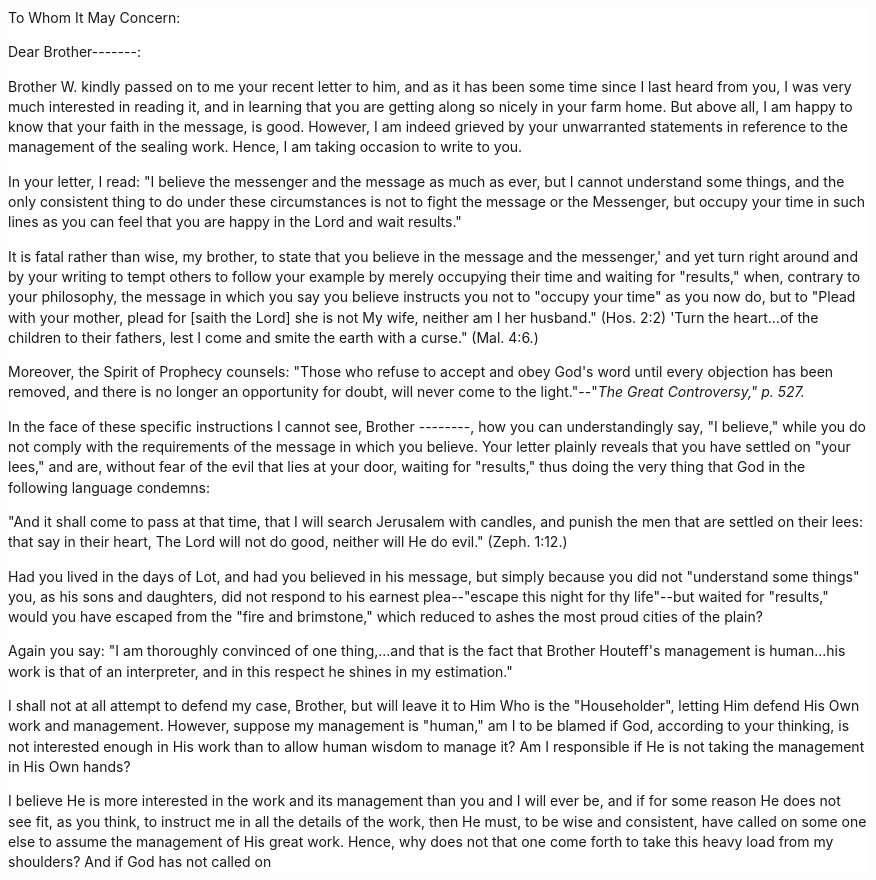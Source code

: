 To Whom It May Concern:

Dear Brother-------:

Brother W. kindly passed on to me your recent letter to him, and as it has been some time since I last heard from you, I was very much interested in reading it, and in learning that you are getting along so nicely in your farm home. But above all, I am happy to know that your faith in the message, is good. However, I am indeed grieved by your unwarranted statements in reference to the management of the sealing work. Hence, I am taking occasion to write to you.

In your letter, I read: "I believe the messenger and the message as much as ever, but I cannot understand some things, and the only consistent thing to do under these circumstances is not to fight the message or the Messenger, but occupy your time in such lines as you can feel that you are happy in the Lord and wait results."

It is fatal rather than wise, my brother, to state that you believe in the message and the messenger,' and yet turn right around and by your writing to tempt others to follow your example by merely occupying their time and waiting for "results," when, contrary to your philosophy, the message in which you say you believe instructs you not to "occupy your time" as you now do, but to "Plead with your mother, plead for [saith the Lord] she is not My wife, neither am I her husband." (Hos. 2:2) 'Turn the heart...of the children to their fathers, lest I come and smite the earth with a curse." (Mal. 4:6.)

Moreover, the Spirit of Prophecy counsels: "Those who refuse to accept and obey God's word until every objection has been removed, and there is no longer an opportunity for doubt, will never come to the light."--"_The Great Controversy," p. 527._

In the face of these specific instructions I cannot see, Brother --------, how you can understandingly say, "I believe," while you do not comply with the requirements of the message in which you believe. Your letter plainly reveals that you have settled on "your lees," and are, without fear of the evil that lies at your door, waiting for "results," thus doing the very thing that God in the following language condemns:

"And it shall come to pass at that time, that I will search Jerusalem with candles, and punish the men that are settled on their lees: that say in their heart, The Lord will not do good, neither will He do evil." (Zeph. 1:12.)

Had you lived in the days of Lot, and had you believed in his message, but simply because you did not "understand some things" you, as his sons and daughters, did not respond to his earnest plea--"escape this night for thy life"--but waited for "results," would you have escaped from the "fire and brimstone," which reduced to ashes the most proud cities of the plain?

Again you say: "I am thoroughly convinced of one thing,...and that is the fact that Brother Houteff's management is human...his work is that of an interpreter, and in this respect he shines in my estimation."

I shall not at all attempt to defend my case, Brother, but will leave it to Him Who is the "Householder", letting Him defend His Own work and management. However, suppose my management is "human," am I to be blamed if God, according to your thinking, is not interested enough in His work than to allow human wisdom to manage it? Am I responsible if He is not taking the management in His Own hands?

I believe He is more interested in the work and its management than you and I will ever be, and if for some reason He does not see fit, as you think, to instruct me in all the details of the work, then He must, to be wise and consistent, have called on some one else to assume the management of His great work. Hence, why does not that one come forth to take this heavy load from my shoulders? And if God has not called on
